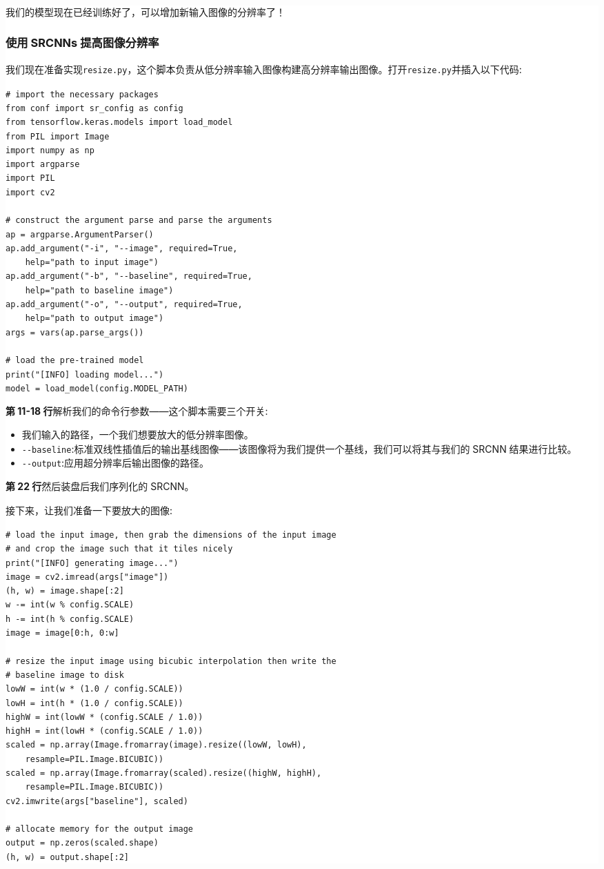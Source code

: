 我们的模型现在已经训练好了，可以增加新输入图像的分辨率了！

### **使用 SRCNNs 提高图像分辨率**

我们现在准备实现`resize.py`，这个脚本负责从低分辨率输入图像构建高分辨率输出图像。打开`resize.py`并插入以下代码:

```
# import the necessary packages
from conf import sr_config as config
from tensorflow.keras.models import load_model
from PIL import Image
import numpy as np
import argparse
import PIL
import cv2

# construct the argument parse and parse the arguments
ap = argparse.ArgumentParser()
ap.add_argument("-i", "--image", required=True,
	help="path to input image")
ap.add_argument("-b", "--baseline", required=True,
	help="path to baseline image")
ap.add_argument("-o", "--output", required=True,
	help="path to output image")
args = vars(ap.parse_args())

# load the pre-trained model
print("[INFO] loading model...")
model = load_model(config.MODEL_PATH)
```

**第 11-18 行**解析我们的命令行参数——这个脚本需要三个开关:

*   我们输入的路径，一个我们想要放大的低分辨率图像。
*   `--baseline`:标准双线性插值后的输出基线图像——该图像将为我们提供一个基线，我们可以将其与我们的 SRCNN 结果进行比较。
*   `--output`:应用超分辨率后输出图像的路径。

**第 22 行**然后装盘后我们序列化的 SRCNN。

接下来，让我们准备一下要放大的图像:

```
# load the input image, then grab the dimensions of the input image
# and crop the image such that it tiles nicely
print("[INFO] generating image...")
image = cv2.imread(args["image"])
(h, w) = image.shape[:2]
w -= int(w % config.SCALE)
h -= int(h % config.SCALE)
image = image[0:h, 0:w]

# resize the input image using bicubic interpolation then write the
# baseline image to disk
lowW = int(w * (1.0 / config.SCALE))
lowH = int(h * (1.0 / config.SCALE))
highW = int(lowW * (config.SCALE / 1.0))
highH = int(lowH * (config.SCALE / 1.0))
scaled = np.array(Image.fromarray(image).resize((lowW, lowH),
	resample=PIL.Image.BICUBIC))
scaled = np.array(Image.fromarray(scaled).resize((highW, highH),
	resample=PIL.Image.BICUBIC))
cv2.imwrite(args["baseline"], scaled)

# allocate memory for the output image
output = np.zeros(scaled.shape)
(h, w) = output.shape[:2]
```
